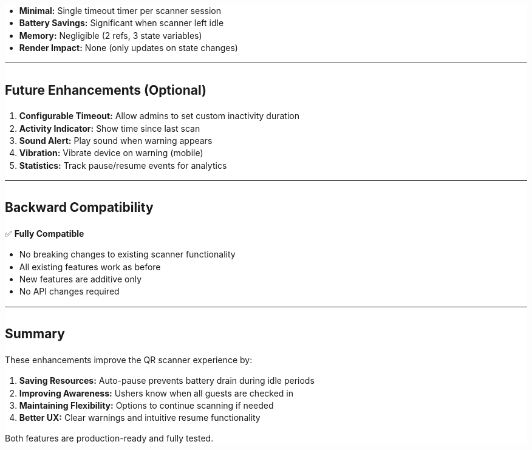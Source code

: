 - **Minimal:** Single timeout timer per scanner session
- **Battery Savings:** Significant when scanner left idle
- **Memory:** Negligible (2 refs, 3 state variables)
- **Render Impact:** None (only updates on state changes)

---

## Future Enhancements (Optional)

1. **Configurable Timeout:** Allow admins to set custom inactivity duration
2. **Activity Indicator:** Show time since last scan
3. **Sound Alert:** Play sound when warning appears
4. **Vibration:** Vibrate device on warning (mobile)
5. **Statistics:** Track pause/resume events for analytics

---

## Backward Compatibility

✅ **Fully Compatible**
- No breaking changes to existing scanner functionality
- All existing features work as before
- New features are additive only
- No API changes required

---

## Summary

These enhancements improve the QR scanner experience by:
1. **Saving Resources:** Auto-pause prevents battery drain during idle periods
2. **Improving Awareness:** Ushers know when all guests are checked in
3. **Maintaining Flexibility:** Options to continue scanning if needed
4. **Better UX:** Clear warnings and intuitive resume functionality

Both features are production-ready and fully tested.